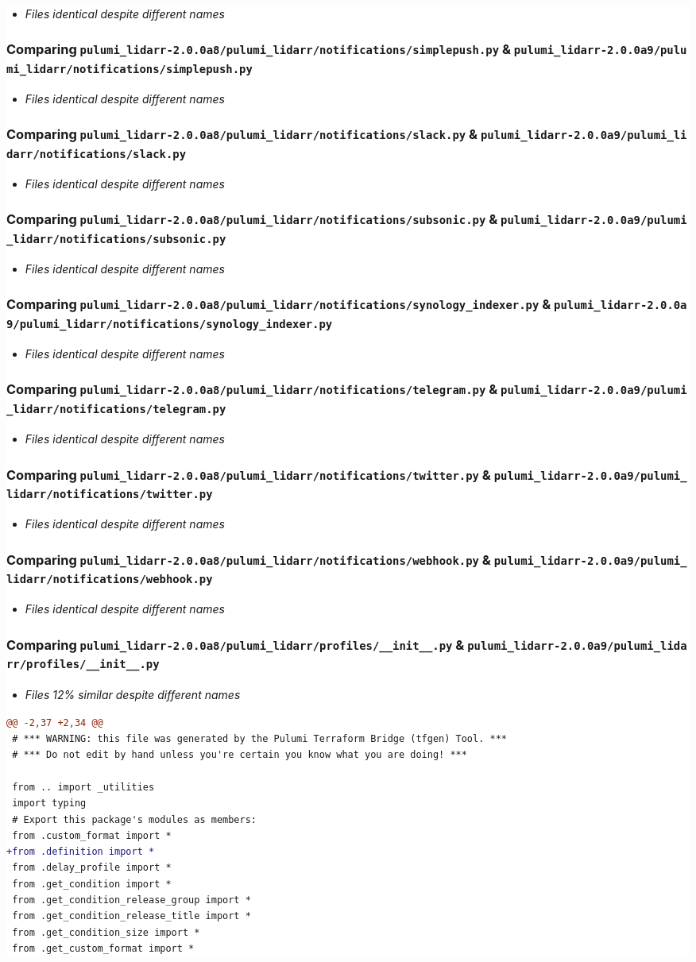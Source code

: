  * *Files identical despite different names*

### Comparing `pulumi_lidarr-2.0.0a8/pulumi_lidarr/notifications/simplepush.py` & `pulumi_lidarr-2.0.0a9/pulumi_lidarr/notifications/simplepush.py`

 * *Files identical despite different names*

### Comparing `pulumi_lidarr-2.0.0a8/pulumi_lidarr/notifications/slack.py` & `pulumi_lidarr-2.0.0a9/pulumi_lidarr/notifications/slack.py`

 * *Files identical despite different names*

### Comparing `pulumi_lidarr-2.0.0a8/pulumi_lidarr/notifications/subsonic.py` & `pulumi_lidarr-2.0.0a9/pulumi_lidarr/notifications/subsonic.py`

 * *Files identical despite different names*

### Comparing `pulumi_lidarr-2.0.0a8/pulumi_lidarr/notifications/synology_indexer.py` & `pulumi_lidarr-2.0.0a9/pulumi_lidarr/notifications/synology_indexer.py`

 * *Files identical despite different names*

### Comparing `pulumi_lidarr-2.0.0a8/pulumi_lidarr/notifications/telegram.py` & `pulumi_lidarr-2.0.0a9/pulumi_lidarr/notifications/telegram.py`

 * *Files identical despite different names*

### Comparing `pulumi_lidarr-2.0.0a8/pulumi_lidarr/notifications/twitter.py` & `pulumi_lidarr-2.0.0a9/pulumi_lidarr/notifications/twitter.py`

 * *Files identical despite different names*

### Comparing `pulumi_lidarr-2.0.0a8/pulumi_lidarr/notifications/webhook.py` & `pulumi_lidarr-2.0.0a9/pulumi_lidarr/notifications/webhook.py`

 * *Files identical despite different names*

### Comparing `pulumi_lidarr-2.0.0a8/pulumi_lidarr/profiles/__init__.py` & `pulumi_lidarr-2.0.0a9/pulumi_lidarr/profiles/__init__.py`

 * *Files 12% similar despite different names*

```diff
@@ -2,37 +2,34 @@
 # *** WARNING: this file was generated by the Pulumi Terraform Bridge (tfgen) Tool. ***
 # *** Do not edit by hand unless you're certain you know what you are doing! ***
 
 from .. import _utilities
 import typing
 # Export this package's modules as members:
 from .custom_format import *
+from .definition import *
 from .delay_profile import *
 from .get_condition import *
 from .get_condition_release_group import *
 from .get_condition_release_title import *
 from .get_condition_size import *
 from .get_custom_format import *
```